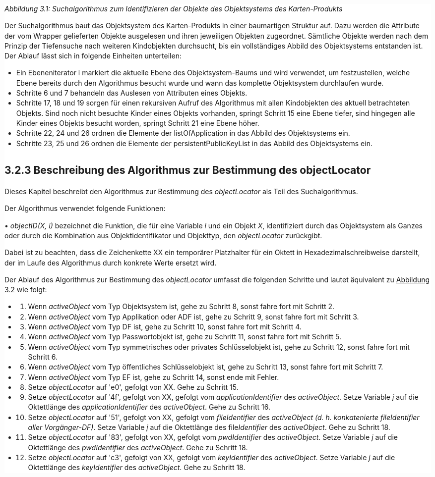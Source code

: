 <span id="page-22-0"></span>*Abbildung 3.1: Suchalgorithmus zum Identifizieren der Objekte des Objektsystems des Karten-Produkts*

Der Suchalgorithmus baut das Objektsystem des Karten-Produkts in einer baumartigen Struktur auf. Dazu werden die Attribute der vom Wrapper gelieferten Objekte ausgelesen und ihren jeweiligen Objekten zugeordnet. Sämtliche Objekte werden nach dem Prinzip der Tiefensuche nach weiteren Kindobjekten durchsucht, bis ein vollständiges Abbild des Objektsystems entstanden ist. Der Ablauf lässt sich in folgende Einheiten unterteilen:

- Ein Ebeneniterator i markiert die aktuelle Ebene des Objektsystem-Baums und wird verwendet, um festzustellen, welche Ebene bereits durch den Algorithmus besucht wurde und wann das komplette Objektsystem durchlaufen wurde.
- Schritte 6 und 7 behandeln das Auslesen von Attributen eines Objekts.
- Schritte 17, 18 und 19 sorgen für einen rekursiven Aufruf des Algorithmus mit allen Kindobjekten des aktuell betrachteten Objekts. Sind noch nicht besuchte Kinder eines Objekts vorhanden, springt Schritt 15 eine Ebene tiefer, sind hingegen alle Kinder eines Objekts besucht worden, springt Schritt 21 eine Ebene höher.
- Schritte 22, 24 und 26 ordnen die Elemente der listOfApplication in das Abbild des Objektsystems ein.
- Schritte 23, 25 und 26 ordnen die Elemente der persistentPublicKeyList in das Abbild des Objektsystems ein.

## <span id="page-23-0"></span>3.2.3 Beschreibung des Algorithmus zur Bestimmung des objectLocator

Dieses Kapitel beschreibt den Algorithmus zur Bestimmung des *objectLocator* als Teil des Suchalgorithmus.

Der Algorithmus verwendet folgende Funktionen:

• *objectID(X, i)* bezeichnet die Funktion, die für eine Variable *i* und ein Objekt *X*, identifiziert durch das Objektsystem als Ganzes oder durch die Kombination aus Objektidentifikator und Objekttyp, den *objectLocator* zurückgibt.

Dabei ist zu beachten, dass die Zeichenkette XX ein temporärer Platzhalter für ein Oktett in Hexadezimalschreibweise darstellt, der im Laufe des Algorithmus durch konkrete Werte ersetzt wird.

Der Ablauf des Algorithmus zur Bestimmung des *objectLocator* umfasst die folgenden Schritte und lautet äquivalent zu [Abbildung 3.2](#page-25-1) wie folgt:

- 1. Wenn *activeObject* vom Typ Objektsystem ist, gehe zu Schritt 8, sonst fahre fort mit Schritt 2.
- 2. Wenn *activeObject* vom Typ Applikation oder ADF ist, gehe zu Schritt 9, sonst fahre fort mit Schritt 3.
- 3. Wenn *activeObject* vom Typ DF ist, gehe zu Schritt 10, sonst fahre fort mit Schritt 4.
- 4. Wenn *activeObject* vom Typ Passwortobjekt ist, gehe zu Schritt 11, sonst fahre fort mit Schritt 5.
- 5. Wenn *activeObject* vom Typ symmetrisches oder privates Schlüsselobjekt ist, gehe zu Schritt 12, sonst fahre fort mit Schritt 6.
- 6. Wenn *activeObject* vom Typ öffentliches Schlüsselobjekt ist, gehe zu Schritt 13, sonst fahre fort mit Schritt 7.
- 7. Wenn *activeObject* vom Typ EF ist, gehe zu Schritt 14, sonst ende mit Fehler.
- 8. Setze *objectLocator* auf 'e0', gefolgt von XX. Gehe zu Schritt 15.
- 9. Setze *objectLocator* auf '4f', gefolgt von XX, gefolgt vom *applicationIdentifier* des *activeObject*. Setze Variable *j* auf die Oktettlänge des *applicationIdentifier* des *activeObject*. Gehe zu Schritt 16.
- 10. Setze *objectLocator* auf '51', gefolgt von XX, gefolgt vom *fileIdentifier* des *activeObject (d. h. konkatenierte fileIdentifier aller Vorgänger-DF)*. Setze Variable *j* auf die Oktettlänge des file*Identifier* des *activeObject*. Gehe zu Schritt 18.
- 11. Setze *objectLocator* auf '83', gefolgt von XX, gefolgt vom *pwdIdentifier* des *activeObject*. Setze Variable *j* auf die Oktettlänge des *pwdIdentifier* des *activeObject*. Gehe zu Schritt 18.
- 12. Setze *objectLocator* auf 'c3', gefolgt von XX, gefolgt vom *keyIdentifier* des *activeObject*. Setze Variable *j* auf die Oktettlänge des *keyIdentifier* des *activeObject*. Gehe zu Schritt 18.